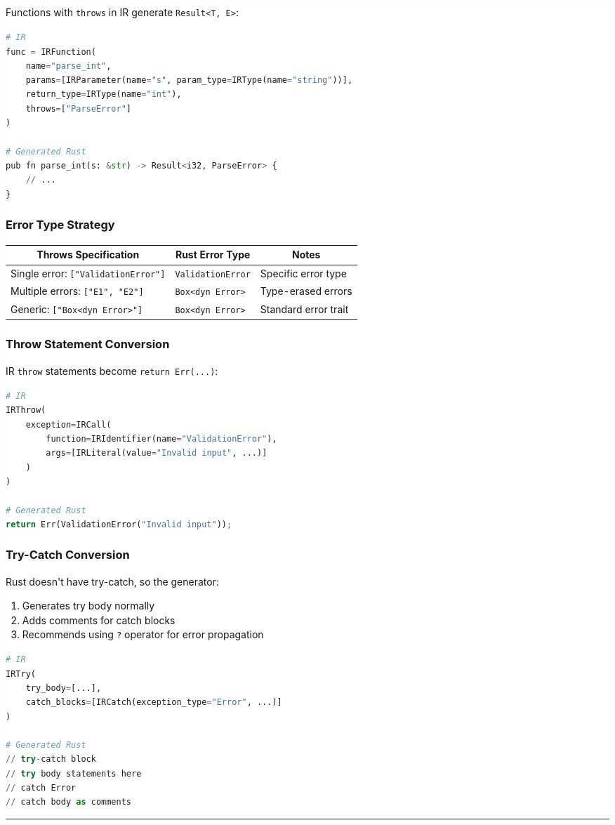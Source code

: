 Functions with `throws` in IR generate `Result<T, E>`:

```python
# IR
func = IRFunction(
    name="parse_int",
    params=[IRParameter(name="s", param_type=IRType(name="string"))],
    return_type=IRType(name="int"),
    throws=["ParseError"]
)

# Generated Rust
pub fn parse_int(s: &str) -> Result<i32, ParseError> {
    // ...
}
```

### Error Type Strategy

| Throws Specification | Rust Error Type | Notes |
|---------------------|-----------------|-------|
| Single error: `["ValidationError"]` | `ValidationError` | Specific error type |
| Multiple errors: `["E1", "E2"]` | `Box<dyn Error>` | Type-erased errors |
| Generic: `["Box<dyn Error>"]` | `Box<dyn Error>` | Standard error trait |

### Throw Statement Conversion

IR `throw` statements become `return Err(...)`:

```python
# IR
IRThrow(
    exception=IRCall(
        function=IRIdentifier(name="ValidationError"),
        args=[IRLiteral(value="Invalid input", ...)]
    )
)

# Generated Rust
return Err(ValidationError("Invalid input"));
```

### Try-Catch Conversion

Rust doesn't have try-catch, so the generator:
1. Generates try body normally
2. Adds comments for catch blocks
3. Recommends using `?` operator for error propagation

```python
# IR
IRTry(
    try_body=[...],
    catch_blocks=[IRCatch(exception_type="Error", ...)]
)

# Generated Rust
// try-catch block
// try body statements here
// catch Error
// catch body as comments
```

---